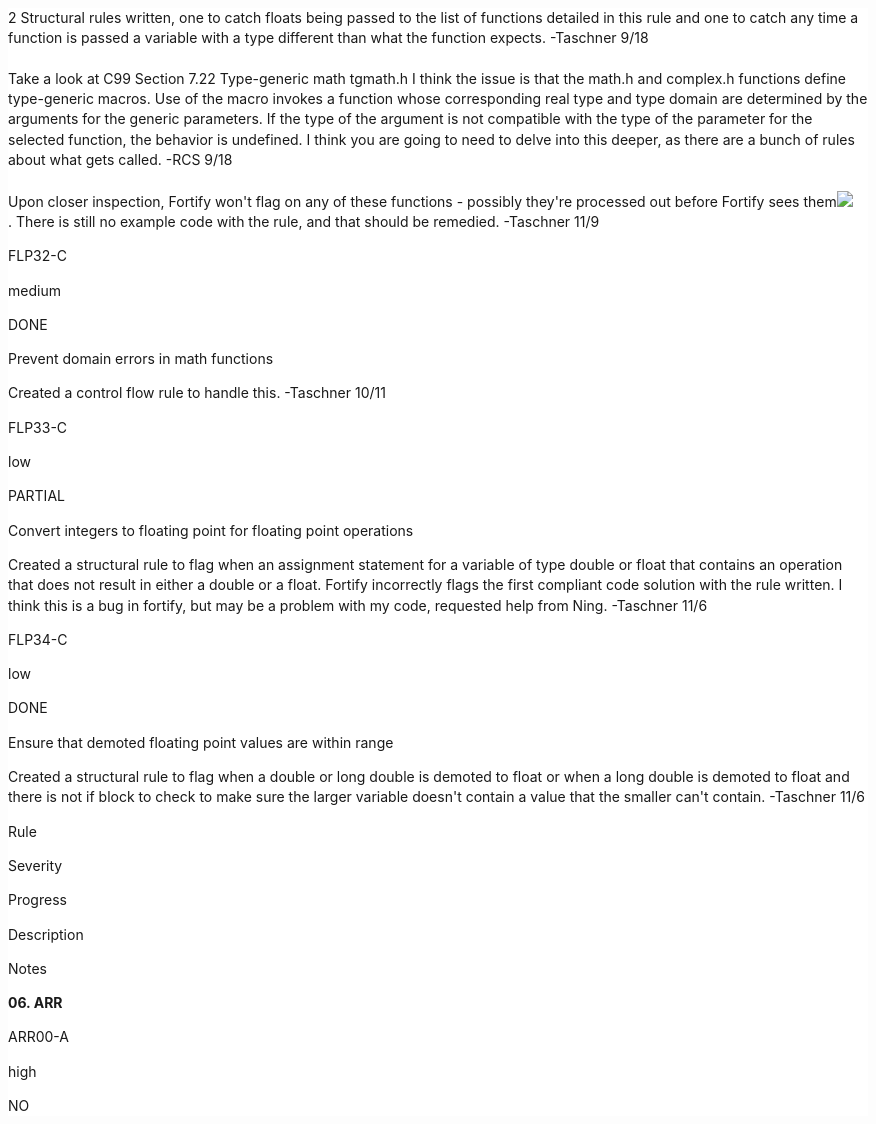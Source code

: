 <td class="confluenceTd"><p>2 Structural rules written, one to catch floats being passed to the list of functions detailed in this rule and one to catch any time a function is passed a variable with a type different than what the function expects. -Taschner 9/18<br />
<br />
Take a look at C99 Section 7.22 Type-generic math tgmath.h I think the issue is that the math.h and complex.h functions define type-generic macros. Use of the macro invokes a function whose corresponding real type and type domain are determined by the arguments for the generic parameters. If the type of the argument is not compatible with the type of the parameter for the selected function, the behavior is undefined. I think you are going to need to delve into this deeper, as there are a bunch of rules about what gets called. -RCS 9/18<br />
<br />
Upon closer inspection, Fortify won't flag on any of these functions - possibly they're processed out before Fortify sees them<img src="images/icons/emoticons/help_16.png" /><br />
. There is still no example code with the rule, and that should be remedied. -Taschner 11/9</p></td>
</tr>
<tr>
<td class="confluenceTd"><p>FLP32-C</p></td>
<td class="confluenceTd"><p>medium</p></td>
<td class="confluenceTd"><p>DONE</p></td>
<td class="confluenceTd"><p>Prevent domain errors in math functions</p></td>
<td class="confluenceTd"><p>Created a control flow rule to handle this. -Taschner 10/11</p></td>
</tr>
<tr>
<td class="confluenceTd"><p>FLP33-C</p></td>
<td class="confluenceTd"><p>low</p></td>
<td class="confluenceTd"><p>PARTIAL</p></td>
<td class="confluenceTd"><p>Convert integers to floating point for floating point operations</p></td>
<td class="confluenceTd"><p>Created a structural rule to flag when an assignment statement for a variable of type double or float that contains an operation that does not result in either a double or a float. Fortify incorrectly flags the first compliant code solution with the rule written. I think this is a bug in fortify, but may be a problem with my code, requested help from Ning. -Taschner 11/6</p></td>
</tr>
<tr>
<td class="confluenceTd"><p>FLP34-C</p></td>
<td class="confluenceTd"><p>low</p></td>
<td class="confluenceTd"><p>DONE</p></td>
<td class="confluenceTd"><p>Ensure that demoted floating point values are within range</p></td>
<td class="confluenceTd"><p>Created a structural rule to flag when a double or long double is demoted to float or when a long double is demoted to float and there is not if block to check to make sure the larger variable doesn't contain a value that the smaller can't contain. -Taschner 11/6</p></td>
</tr>
<tr>
<td class="confluenceTh"><p>Rule</p></td>
<td class="confluenceTh"><p>Severity</p></td>
<td class="confluenceTh"><p>Progress</p></td>
<td class="confluenceTh"><p>Description</p></td>
<td class="confluenceTh"><p>Notes</p></td>
</tr>
<tr>
<td class="confluenceTd"><p><strong>06. ARR</strong></p></td>
<td></td>
<td></td>
<td></td>
<td></td>
</tr>
<tr>
<td class="confluenceTd"><p>ARR00-A</p></td>
<td class="confluenceTd"><p>high</p></td>
<td class="confluenceTd"><p>NO</p></td>